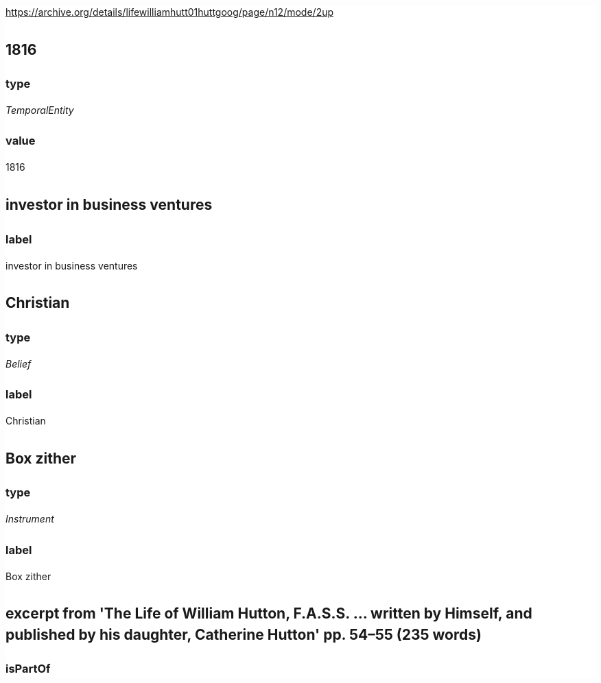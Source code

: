 
https://archive.org/details/lifewilliamhutt01huttgoog/page/n12/mode/2up

## 1816

### type


*TemporalEntity*

### value


1816

## investor in business ventures

### label


investor in business ventures

## Christian

### type


*Belief*

### label


Christian

## Box zither

### type


*Instrument*

### label


Box zither

## excerpt from 'The Life of William Hutton, F.A.S.S. … written by Himself, and published by his daughter, Catherine Hutton' pp. 54–55 (235 words)

### isPartOf

